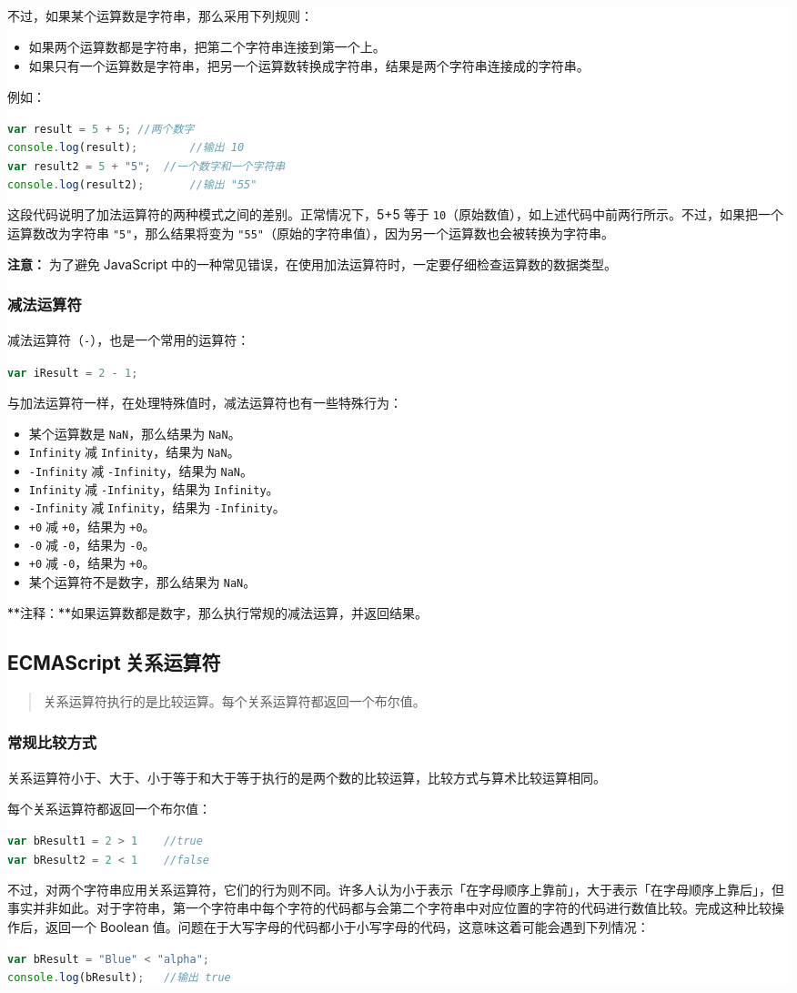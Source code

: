 不过，如果某个运算数是字符串，那么采用下列规则：

- 如果两个运算数都是字符串，把第二个字符串连接到第一个上。
- 如果只有一个运算数是字符串，把另一个运算数转换成字符串，结果是两个字符串连接成的字符串。

例如：

```js
var result = 5 + 5;	//两个数字
console.log(result);		//输出 10
var result2 = 5 + "5";	//一个数字和一个字符串
console.log(result2);		//输出 "55"
```

这段代码说明了加法运算符的两种模式之间的差别。正常情况下，5+5 等于 `10`（原始数值），如上述代码中前两行所示。不过，如果把一个运算数改为字符串 `"5"`，那么结果将变为 `"55"`（原始的字符串值），因为另一个运算数也会被转换为字符串。

**注意：** 为了避免 JavaScript 中的一种常见错误，在使用加法运算符时，一定要仔细检查运算数的数据类型。

### 减法运算符
减法运算符（`-`），也是一个常用的运算符：

```js
var iResult = 2 - 1;
```

与加法运算符一样，在处理特殊值时，减法运算符也有一些特殊行为：

- 某个运算数是 `NaN`，那么结果为 `NaN`。
- `Infinity` 减 `Infinity`，结果为 `NaN`。
- `-Infinity` 减 `-Infinity`，结果为 `NaN`。
- `Infinity` 减 `-Infinity`，结果为 `Infinity`。
- `-Infinity` 减 `Infinity`，结果为 `-Infinity`。
- `+0` 减 `+0`，结果为 `+0`。
- `-0` 减 `-0`，结果为 `-0`。
- `+0` 减 `-0`，结果为 `+0`。
- 某个运算符不是数字，那么结果为 `NaN`。

**注释：**如果运算数都是数字，那么执行常规的减法运算，并返回结果。

## ECMAScript 关系运算符
> 关系运算符执行的是比较运算。每个关系运算符都返回一个布尔值。

### 常规比较方式
关系运算符小于、大于、小于等于和大于等于执行的是两个数的比较运算，比较方式与算术比较运算相同。

每个关系运算符都返回一个布尔值：

```js
var bResult1 = 2 > 1	//true
var bResult2 = 2 < 1	//false
```

不过，对两个字符串应用关系运算符，它们的行为则不同。许多人认为小于表示「在字母顺序上靠前」，大于表示「在字母顺序上靠后」，但事实并非如此。对于字符串，第一个字符串中每个字符的代码都与会第二个字符串中对应位置的字符的代码进行数值比较。完成这种比较操作后，返回一个 Boolean 值。问题在于大写字母的代码都小于小写字母的代码，这意味这着可能会遇到下列情况：

```js
var bResult = "Blue" < "alpha";
console.log(bResult);	//输出 true
```
